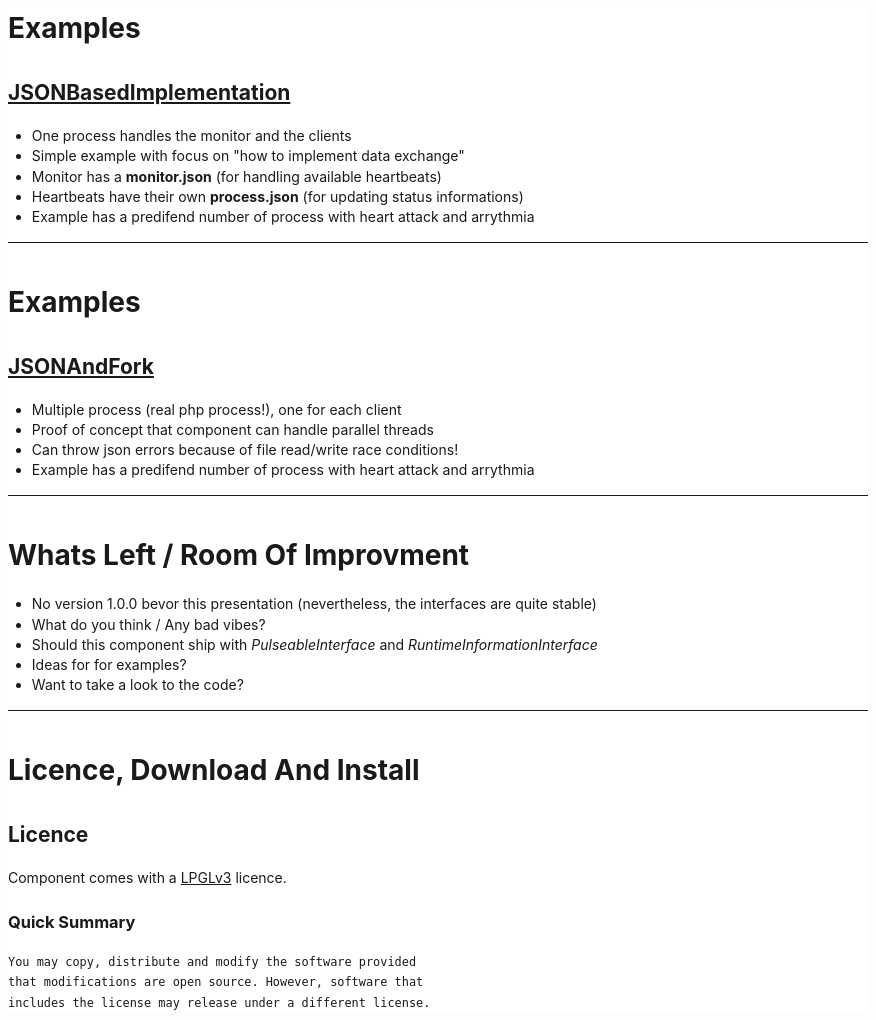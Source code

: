 
# Examples

## [JSONBasedImplementation](https://github.com/stevleibelt/php_component_heartbeat/blob/master/example/Example/JSONBasedImplementation/Example.php)

* One process handles the monitor and the clients
* Simple example with focus on "how to implement data exchange"
* Monitor has a **monitor.json** (for handling available heartbeats)
* Heartbeats have their own **process.json** (for updating status informations)
* Example has a predifend number of process with heart attack and arrythmia

---

# Examples

## [JSONAndFork](https://github.com/stevleibelt/php_component_heartbeat/blob/master/example/Example/JSONAndFork/Example.php)

* Multiple process (real php process!), one for each client
* Proof of concept that component can handle parallel threads
* Can throw json errors because of file read/write race conditions!
* Example has a predifend number of process with heart attack and arrythmia

---

# Whats Left / Room Of Improvment

* No version 1.0.0 bevor this presentation (nevertheless, the interfaces are quite stable)
* What do you think / Any bad vibes?
* Should this component ship with *PulseableInterface* and *RuntimeInformationInterface*
* Ideas for for examples?
* Want to take a look to the code?

---

# Licence, Download And Install

## Licence

Component comes with a [LPGLv3](http://www.gnu.org/copyleft/lesser.html) licence.  

### Quick Summary

    You may copy, distribute and modify the software provided 
    that modifications are open source. However, software that 
    includes the license may release under a different license.
    